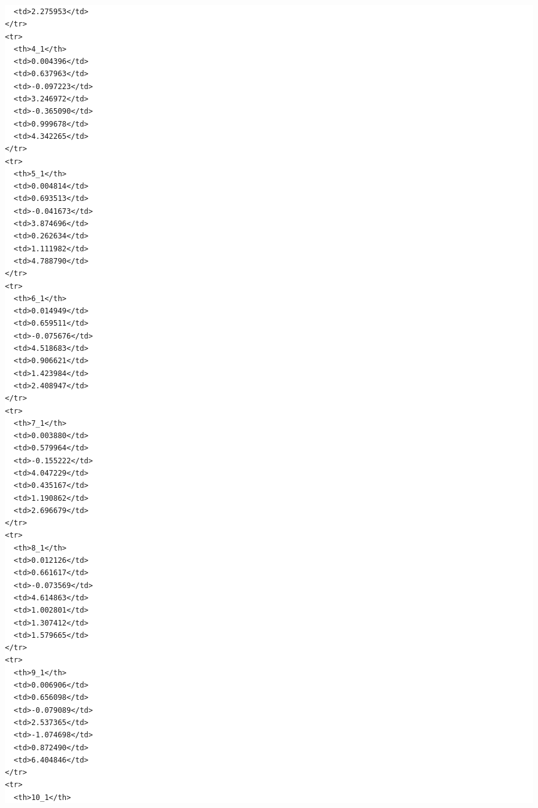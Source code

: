      <td>2.275953</td>
    </tr>
    <tr>
      <th>4_1</th>
      <td>0.004396</td>
      <td>0.637963</td>
      <td>-0.097223</td>
      <td>3.246972</td>
      <td>-0.365090</td>
      <td>0.999678</td>
      <td>4.342265</td>
    </tr>
    <tr>
      <th>5_1</th>
      <td>0.004814</td>
      <td>0.693513</td>
      <td>-0.041673</td>
      <td>3.874696</td>
      <td>0.262634</td>
      <td>1.111982</td>
      <td>4.788790</td>
    </tr>
    <tr>
      <th>6_1</th>
      <td>0.014949</td>
      <td>0.659511</td>
      <td>-0.075676</td>
      <td>4.518683</td>
      <td>0.906621</td>
      <td>1.423984</td>
      <td>2.408947</td>
    </tr>
    <tr>
      <th>7_1</th>
      <td>0.003880</td>
      <td>0.579964</td>
      <td>-0.155222</td>
      <td>4.047229</td>
      <td>0.435167</td>
      <td>1.190862</td>
      <td>2.696679</td>
    </tr>
    <tr>
      <th>8_1</th>
      <td>0.012126</td>
      <td>0.661617</td>
      <td>-0.073569</td>
      <td>4.614863</td>
      <td>1.002801</td>
      <td>1.307412</td>
      <td>1.579665</td>
    </tr>
    <tr>
      <th>9_1</th>
      <td>0.006906</td>
      <td>0.656098</td>
      <td>-0.079089</td>
      <td>2.537365</td>
      <td>-1.074698</td>
      <td>0.872490</td>
      <td>6.404846</td>
    </tr>
    <tr>
      <th>10_1</th>